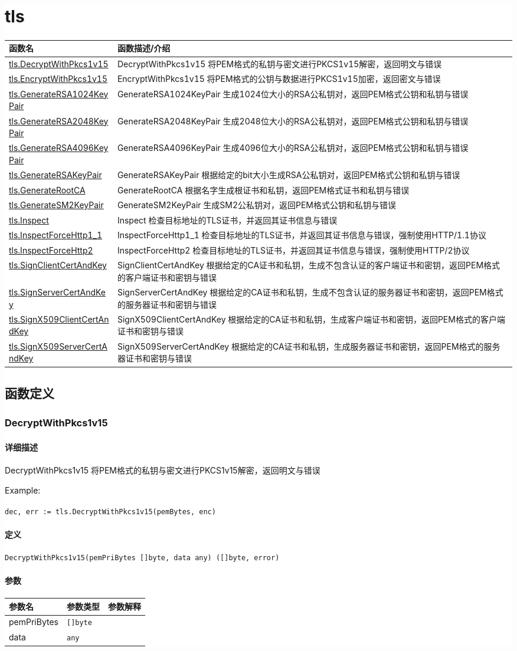 # tls

|函数名|函数描述/介绍|
|:------|:--------|
| [tls.DecryptWithPkcs1v15](#decryptwithpkcs1v15) |DecryptWithPkcs1v15 将PEM格式的私钥与密文进行PKCS1v15解密，返回明文与错误  |
| [tls.EncryptWithPkcs1v15](#encryptwithpkcs1v15) |EncryptWithPkcs1v15 将PEM格式的公钥与数据进行PKCS1v15加密，返回密文与错误  |
| [tls.GenerateRSA1024KeyPair](#generatersa1024keypair) |GenerateRSA1024KeyPair 生成1024位大小的RSA公私钥对，返回PEM格式公钥和私钥与错误  |
| [tls.GenerateRSA2048KeyPair](#generatersa2048keypair) |GenerateRSA2048KeyPair 生成2048位大小的RSA公私钥对，返回PEM格式公钥和私钥与错误  |
| [tls.GenerateRSA4096KeyPair](#generatersa4096keypair) |GenerateRSA4096KeyPair 生成4096位大小的RSA公私钥对，返回PEM格式公钥和私钥与错误  |
| [tls.GenerateRSAKeyPair](#generatersakeypair) |GenerateRSAKeyPair 根据给定的bit大小生成RSA公私钥对，返回PEM格式公钥和私钥与错误  |
| [tls.GenerateRootCA](#generaterootca) |GenerateRootCA 根据名字生成根证书和私钥，返回PEM格式证书和私钥与错误  |
| [tls.GenerateSM2KeyPair](#generatesm2keypair) |GenerateSM2KeyPair 生成SM2公私钥对，返回PEM格式公钥和私钥与错误  |
| [tls.Inspect](#inspect) |Inspect 检查目标地址的TLS证书，并返回其证书信息与错误  |
| [tls.InspectForceHttp1_1](#inspectforcehttp1_1) |InspectForceHttp1_1 检查目标地址的TLS证书，并返回其证书信息与错误，强制使用HTTP/1.1协议  |
| [tls.InspectForceHttp2](#inspectforcehttp2) |InspectForceHttp2 检查目标地址的TLS证书，并返回其证书信息与错误，强制使用HTTP/2协议  |
| [tls.SignClientCertAndKey](#signclientcertandkey) |SignClientCertAndKey 根据给定的CA证书和私钥，生成不包含认证的客户端证书和密钥，返回PEM格式的客户端证书和密钥与错误  |
| [tls.SignServerCertAndKey](#signservercertandkey) |SignServerCertAndKey 根据给定的CA证书和私钥，生成不包含认证的服务器证书和密钥，返回PEM格式的服务器证书和密钥与错误  |
| [tls.SignX509ClientCertAndKey](#signx509clientcertandkey) |SignX509ClientCertAndKey 根据给定的CA证书和私钥，生成客户端证书和密钥，返回PEM格式的客户端证书和密钥与错误  |
| [tls.SignX509ServerCertAndKey](#signx509servercertandkey) |SignX509ServerCertAndKey 根据给定的CA证书和私钥，生成服务器证书和密钥，返回PEM格式的服务器证书和密钥与错误  |


## 函数定义
### DecryptWithPkcs1v15

#### 详细描述
DecryptWithPkcs1v15 将PEM格式的私钥与密文进行PKCS1v15解密，返回明文与错误

Example:
```
dec, err := tls.DecryptWithPkcs1v15(pemBytes, enc)
```


#### 定义

`DecryptWithPkcs1v15(pemPriBytes []byte, data any) ([]byte, error)`

#### 参数
|参数名|参数类型|参数解释|
|:-----------|:---------- |:-----------|
| pemPriBytes | `[]byte` |   |
| data | `any` |   |
